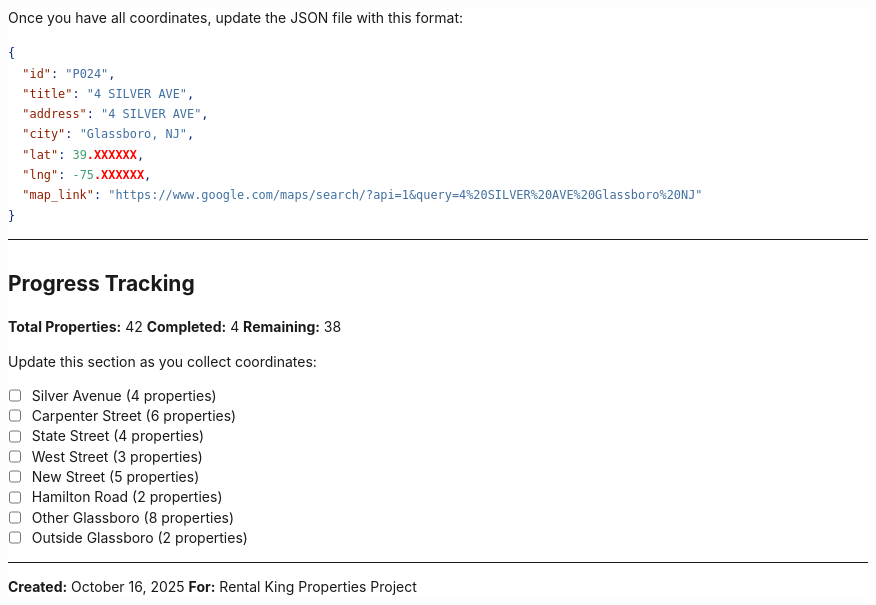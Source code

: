 Once you have all coordinates, update the JSON file with this format:

```json
{
  "id": "P024",
  "title": "4 SILVER AVE",
  "address": "4 SILVER AVE",
  "city": "Glassboro, NJ",
  "lat": 39.XXXXXX,
  "lng": -75.XXXXXX,
  "map_link": "https://www.google.com/maps/search/?api=1&query=4%20SILVER%20AVE%20Glassboro%20NJ"
}
```

---

## Progress Tracking

**Total Properties:** 42
**Completed:** 4
**Remaining:** 38

Update this section as you collect coordinates:
- [ ] Silver Avenue (4 properties)
- [ ] Carpenter Street (6 properties)
- [ ] State Street (4 properties)
- [ ] West Street (3 properties)
- [ ] New Street (5 properties)
- [ ] Hamilton Road (2 properties)
- [ ] Other Glassboro (8 properties)
- [ ] Outside Glassboro (2 properties)

---

**Created:** October 16, 2025
**For:** Rental King Properties Project
